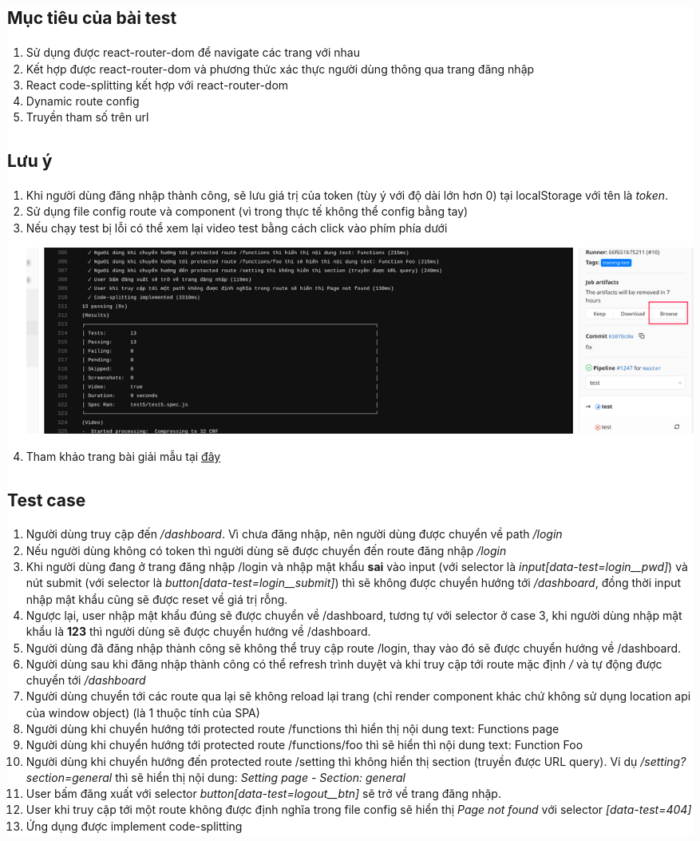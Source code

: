 ## Mục tiêu của bài test

1. Sử dụng được react-router-dom để navigate các trang với nhau
2. Kết hợp được react-router-dom và phương thức xác thực người dùng thông qua trang đăng nhập
3. React code-splitting kết hợp với react-router-dom
4. Dynamic route config
5. Truyền tham số trên url

## Lưu ý

1. Khi người dùng đăng nhập thành công, sẽ lưu giá trị của token (tùy ý với độ dài lớn hơn 0) tại localStorage với tên là _token_.
2. Sử dụng file config route và component (vì trong thực tế không thể config bằng tay)
3. Nếu chạy test bị lỗi có thể xem lại video test bằng cách click vào phím phía dưới
      <p align="center">
     <img src="./at/debug.png" width="100%" alt="Thao khảo lỗi">
   </p>
4. Tham khảo trang bài giải mẫu tại [đây](http://test5.training.phuonghau.com)

## Test case

1. Người dùng truy cập đến _/dashboard_. Vì chưa đăng nhập, nên người dùng được chuyển về path _/login_
2. Nếu người dùng không có token thì người dùng sẽ được chuyển đến route đăng nhập _/login_
3. Khi người dùng đang ở trang đăng nhập /login và nhập mật khẩu **sai** vào input (với selector là _input[data-test=login__pwd]_) và nút submit (với selector là _button[data-test=login__submit]_) thì sẽ không được chuyển hướng tới _/dashboard_, đồng thời input nhập mật khẩu cũng sẽ được reset về giá trị rỗng.
4. Ngược lại, user nhập mật khẩu đúng sẽ được chuyển về /dashboard, tương tự với selector ở case 3, khi người dùng nhập mật khẩu là **123** thì người dùng sẽ được chuyển hướng về /dashboard.
5. Người dùng đã đăng nhập thành công sẽ không thể truy cập route /login, thay vào đó sẽ được chuyển hướng về /dashboard.
6. Người dùng sau khi đăng nhập thành công có thể refresh trình duyệt và khi truy cập tới route mặc định _/_ và tự động được chuyển tới _/dashboard_
7. Người dùng chuyển tới các route qua lại sẽ không reload lại trang (chỉ render component khác chứ không sử dụng location api của window object) (là 1 thuộc tính của SPA)
8. Người dùng khi chuyển hướng tới protected route /functions thì hiển thị nội dung text: Functions page
9. Người dùng khi chuyển hướng tới protected route /functions/foo thì sẽ hiển thì nội dung text: Function Foo
10. Người dùng khi chuyển hướng đến protected route /setting thì không hiển thị section (truyền được URL query). Ví dụ _/setting?section=general_ thì sẽ hiển thị nội dung: _Setting page - Section: general_
11. User bấm đăng xuất với selector _button[data-test=logout__btn]_ sẽ trở về trang đăng nhập.
12. User khi truy cập tới một route không được định nghĩa trong file config sẽ hiển thị _Page not found_ với selector _[data-test=404]_
13. Ứng dụng được implement code-splitting
